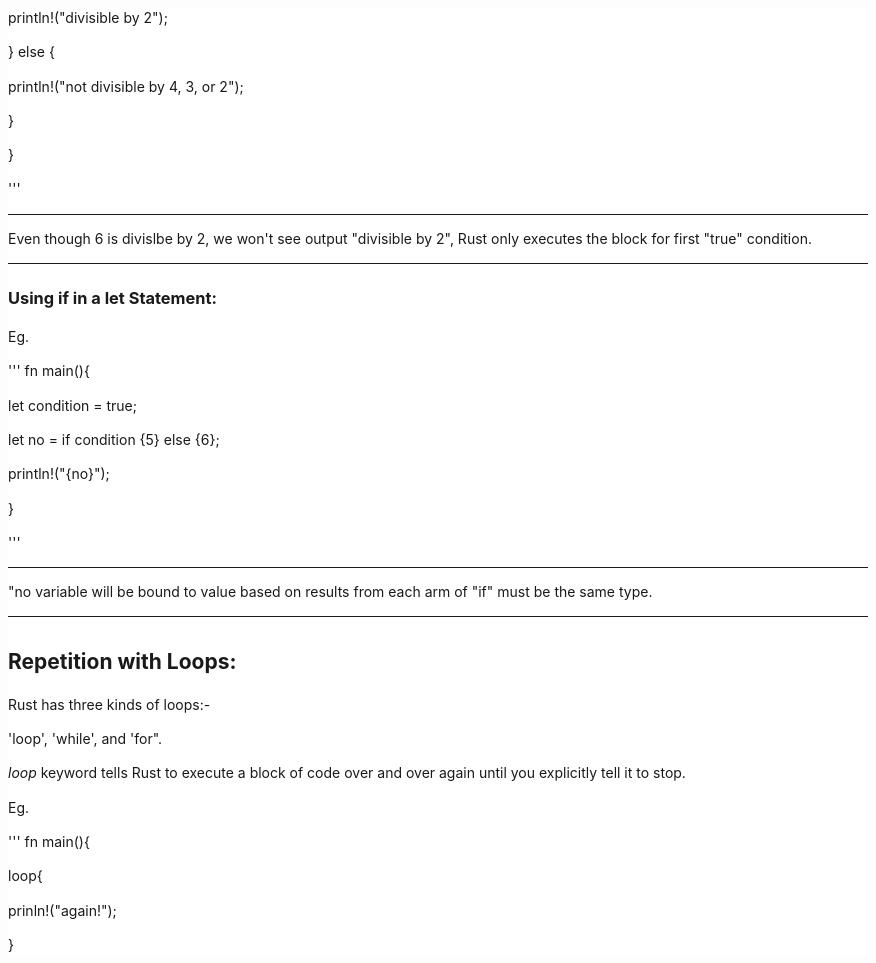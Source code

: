 println!("divisible by 2");

} else {

println!("not divisible by 4, 3, or 2");

}

}

'''

--------------------

Even though 6 is divislbe by 2, we won't see output "divisible by 2", Rust only executes the block for first "true" condition.

---------------

### Using if in a let Statement:

Eg.

'''
fn main(){

let condition = true;

let no = if condition {5} else {6};

println!("{no}");

}

'''

-------

"no variable will be bound to value based on results from each arm of "if" must be the same type.

------------

## Repetition with Loops:

Rust has three kinds of loops:-

'loop', 'while', and 'for".

_loop_ keyword tells Rust to execute a block of code over and over again until you explicitly tell it to stop.

Eg.

'''
fn main(){

loop{

prinln!("again!");

}
